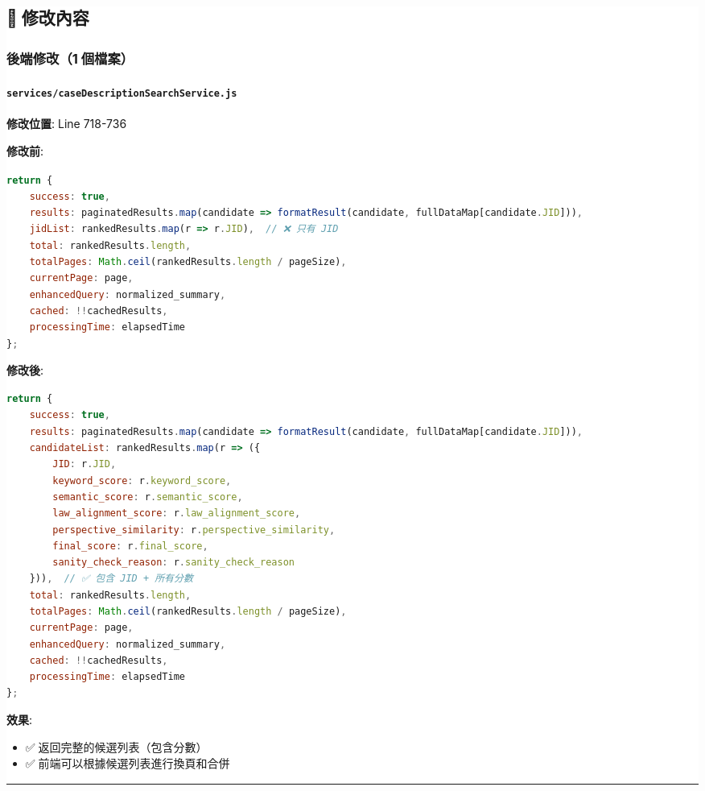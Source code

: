 
## 🔧 修改內容

### 後端修改（1 個檔案）

#### `services/caseDescriptionSearchService.js`

**修改位置**: Line 718-736

**修改前**:
```javascript
return {
    success: true,
    results: paginatedResults.map(candidate => formatResult(candidate, fullDataMap[candidate.JID])),
    jidList: rankedResults.map(r => r.JID),  // ❌ 只有 JID
    total: rankedResults.length,
    totalPages: Math.ceil(rankedResults.length / pageSize),
    currentPage: page,
    enhancedQuery: normalized_summary,
    cached: !!cachedResults,
    processingTime: elapsedTime
};
```

**修改後**:
```javascript
return {
    success: true,
    results: paginatedResults.map(candidate => formatResult(candidate, fullDataMap[candidate.JID])),
    candidateList: rankedResults.map(r => ({
        JID: r.JID,
        keyword_score: r.keyword_score,
        semantic_score: r.semantic_score,
        law_alignment_score: r.law_alignment_score,
        perspective_similarity: r.perspective_similarity,
        final_score: r.final_score,
        sanity_check_reason: r.sanity_check_reason
    })),  // ✅ 包含 JID + 所有分數
    total: rankedResults.length,
    totalPages: Math.ceil(rankedResults.length / pageSize),
    currentPage: page,
    enhancedQuery: normalized_summary,
    cached: !!cachedResults,
    processingTime: elapsedTime
};
```

**效果**:
- ✅ 返回完整的候選列表（包含分數）
- ✅ 前端可以根據候選列表進行換頁和合併

---